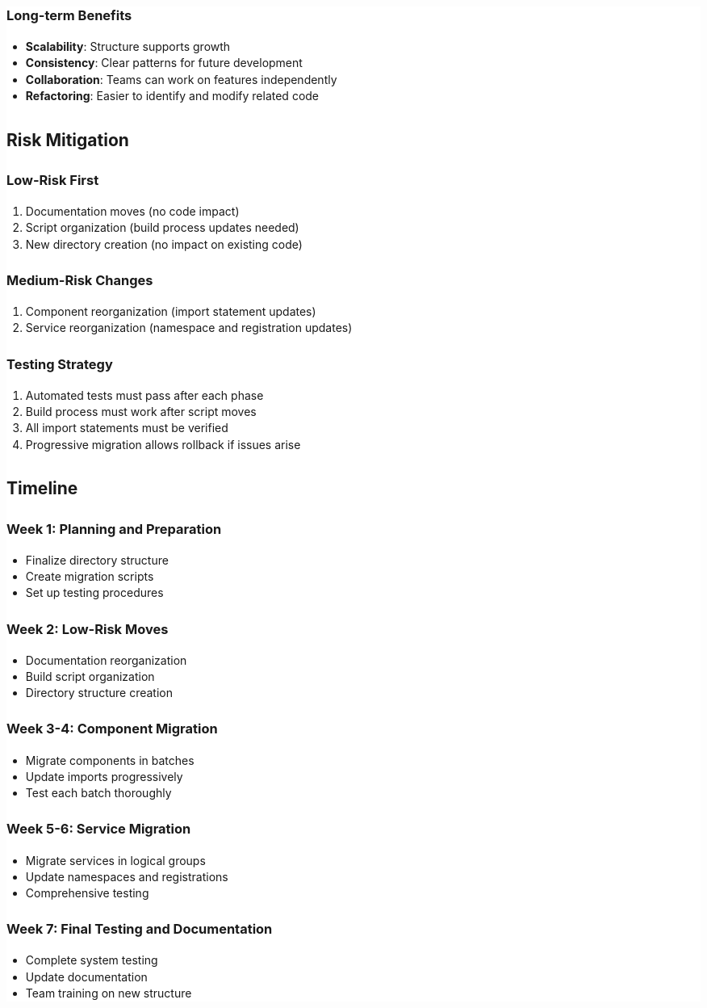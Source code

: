 ### Long-term Benefits
- **Scalability**: Structure supports growth
- **Consistency**: Clear patterns for future development
- **Collaboration**: Teams can work on features independently
- **Refactoring**: Easier to identify and modify related code

## Risk Mitigation

### Low-Risk First
1. Documentation moves (no code impact)
2. Script organization (build process updates needed)
3. New directory creation (no impact on existing code)

### Medium-Risk Changes
1. Component reorganization (import statement updates)
2. Service reorganization (namespace and registration updates)

### Testing Strategy
1. Automated tests must pass after each phase
2. Build process must work after script moves
3. All import statements must be verified
4. Progressive migration allows rollback if issues arise

## Timeline

### Week 1: Planning and Preparation
- Finalize directory structure
- Create migration scripts
- Set up testing procedures

### Week 2: Low-Risk Moves
- Documentation reorganization
- Build script organization
- Directory structure creation

### Week 3-4: Component Migration
- Migrate components in batches
- Update imports progressively
- Test each batch thoroughly

### Week 5-6: Service Migration
- Migrate services in logical groups
- Update namespaces and registrations
- Comprehensive testing

### Week 7: Final Testing and Documentation
- Complete system testing
- Update documentation
- Team training on new structure

